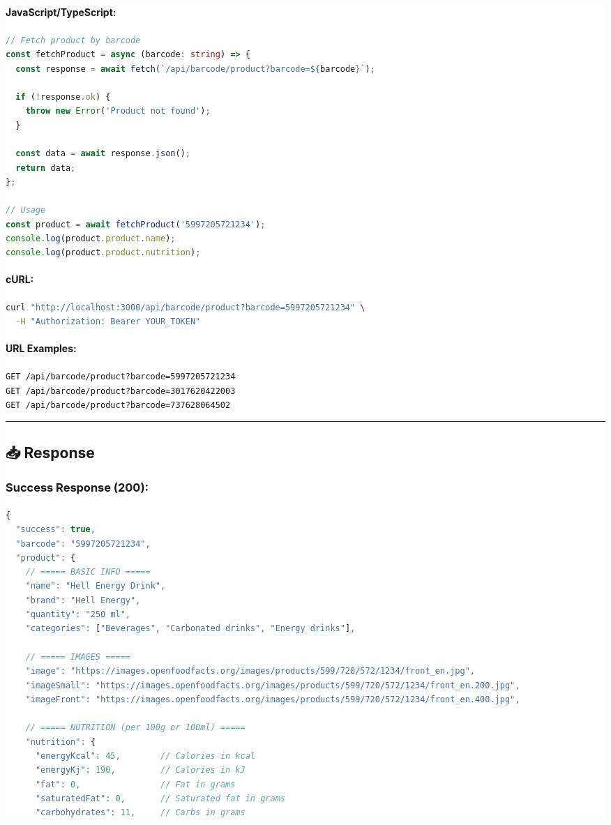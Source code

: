 #### JavaScript/TypeScript:
```typescript
// Fetch product by barcode
const fetchProduct = async (barcode: string) => {
  const response = await fetch(`/api/barcode/product?barcode=${barcode}`);
  
  if (!response.ok) {
    throw new Error('Product not found');
  }
  
  const data = await response.json();
  return data;
};

// Usage
const product = await fetchProduct('5997205721234');
console.log(product.product.name);
console.log(product.product.nutrition);
```

#### cURL:
```bash
curl "http://localhost:3000/api/barcode/product?barcode=5997205721234" \
  -H "Authorization: Bearer YOUR_TOKEN"
```

#### URL Examples:
```
GET /api/barcode/product?barcode=5997205721234
GET /api/barcode/product?barcode=3017620422003
GET /api/barcode/product?barcode=737628064502
```

---

## 📥 Response

### **Success Response (200):**

```typescript
{
  "success": true,
  "barcode": "5997205721234",
  "product": {
    // ===== BASIC INFO =====
    "name": "Hell Energy Drink",
    "brand": "Hell Energy",
    "quantity": "250 ml",
    "categories": ["Beverages", "Carbonated drinks", "Energy drinks"],
    
    // ===== IMAGES =====
    "image": "https://images.openfoodfacts.org/images/products/599/720/572/1234/front_en.jpg",
    "imageSmall": "https://images.openfoodfacts.org/images/products/599/720/572/1234/front_en.200.jpg",
    "imageFront": "https://images.openfoodfacts.org/images/products/599/720/572/1234/front_en.400.jpg",
    
    // ===== NUTRITION (per 100g or 100ml) =====
    "nutrition": {
      "energyKcal": 45,        // Calories in kcal
      "energyKj": 190,         // Calories in kJ
      "fat": 0,                // Fat in grams
      "saturatedFat": 0,       // Saturated fat in grams
      "carbohydrates": 11,     // Carbs in grams
```